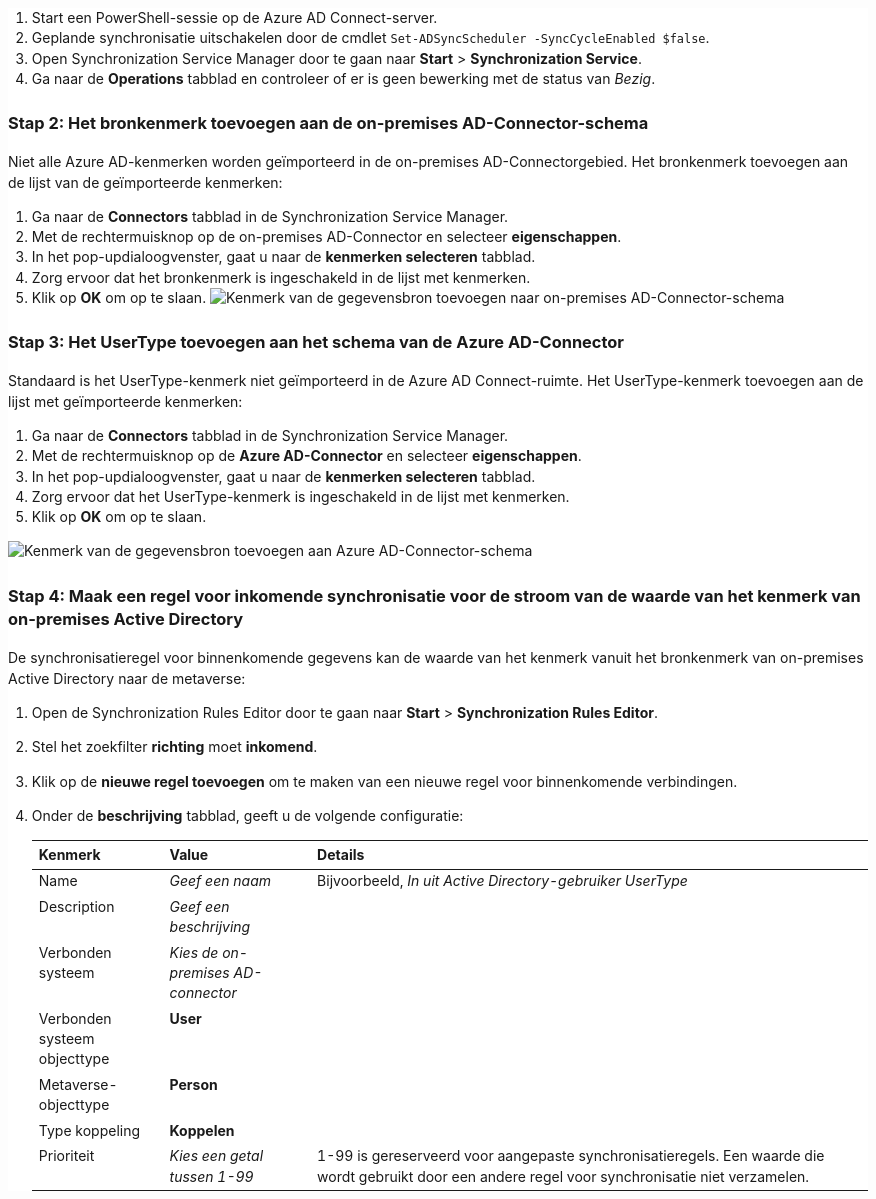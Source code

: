  1. Start een PowerShell-sessie op de Azure AD Connect-server.
 2. Geplande synchronisatie uitschakelen door de cmdlet `Set-ADSyncScheduler -SyncCycleEnabled $false`.
 3. Open Synchronization Service Manager door te gaan naar **Start** > **Synchronization Service**.
 4. Ga naar de **Operations** tabblad en controleer of er is geen bewerking met de status van *Bezig*.

### <a name="step-2-add-the-source-attribute-to-the-on-premises-ad-connector-schema"></a>Stap 2: Het bronkenmerk toevoegen aan de on-premises AD-Connector-schema
Niet alle Azure AD-kenmerken worden geïmporteerd in de on-premises AD-Connectorgebied. Het bronkenmerk toevoegen aan de lijst van de geïmporteerde kenmerken:

 1. Ga naar de **Connectors** tabblad in de Synchronization Service Manager.
 2. Met de rechtermuisknop op de on-premises AD-Connector en selecteer **eigenschappen**.
 3. In het pop-updialoogvenster, gaat u naar de **kenmerken selecteren** tabblad.
 4. Zorg ervoor dat het bronkenmerk is ingeschakeld in de lijst met kenmerken.
 5. Klik op **OK** om op te slaan.
![Kenmerk van de gegevensbron toevoegen naar on-premises AD-Connector-schema](./media/how-to-connect-sync-change-the-configuration/usertype1.png)

### <a name="step-3-add-the-usertype-to-the-azure-ad-connector-schema"></a>Stap 3: Het UserType toevoegen aan het schema van de Azure AD-Connector
Standaard is het UserType-kenmerk niet geïmporteerd in de Azure AD Connect-ruimte. Het UserType-kenmerk toevoegen aan de lijst met geïmporteerde kenmerken:

 1. Ga naar de **Connectors** tabblad in de Synchronization Service Manager.
 2. Met de rechtermuisknop op de **Azure AD-Connector** en selecteer **eigenschappen**.
 3. In het pop-updialoogvenster, gaat u naar de **kenmerken selecteren** tabblad.
 4. Zorg ervoor dat het UserType-kenmerk is ingeschakeld in de lijst met kenmerken.
 5. Klik op **OK** om op te slaan.

![Kenmerk van de gegevensbron toevoegen aan Azure AD-Connector-schema](./media/how-to-connect-sync-change-the-configuration/usertype2.png)

### <a name="step-4-create-an-inbound-synchronization-rule-to-flow-the-attribute-value-from-on-premises-active-directory"></a>Stap 4: Maak een regel voor inkomende synchronisatie voor de stroom van de waarde van het kenmerk van on-premises Active Directory
De synchronisatieregel voor binnenkomende gegevens kan de waarde van het kenmerk vanuit het bronkenmerk van on-premises Active Directory naar de metaverse:

1. Open de Synchronization Rules Editor door te gaan naar **Start** > **Synchronization Rules Editor**.
2. Stel het zoekfilter **richting** moet **inkomend**.
3. Klik op de **nieuwe regel toevoegen** om te maken van een nieuwe regel voor binnenkomende verbindingen.
4. Onder de **beschrijving** tabblad, geeft u de volgende configuratie:

    | Kenmerk | Value | Details |
    | --- | --- | --- |
    | Name | *Geef een naam* | Bijvoorbeeld, *In uit Active Directory-gebruiker UserType* |
    | Description | *Geef een beschrijving* |  |
    | Verbonden systeem | *Kies de on-premises AD-connector* |  |
    | Verbonden systeem objecttype | **User** |  |
    | Metaverse-objecttype | **Person** |  |
    | Type koppeling | **Koppelen** |  |
    | Prioriteit | *Kies een getal tussen 1-99* | 1-99 is gereserveerd voor aangepaste synchronisatieregels. Een waarde die wordt gebruikt door een andere regel voor synchronisatie niet verzamelen. |
